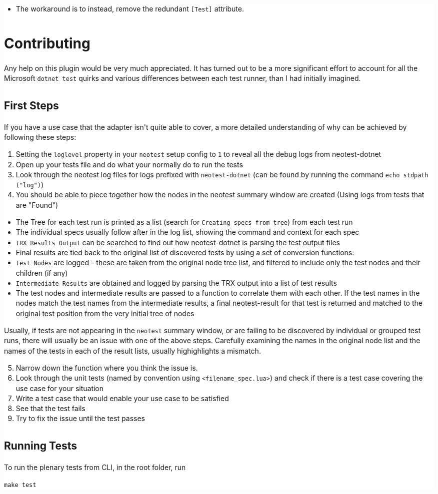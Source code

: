 - The workaround is to instead, remove the redundant `[Test]` attribute.

# Contributing

Any help on this plugin would be very much appreciated. It has turned out to be a more significant effort to account for all the Microsoft `dotnet test` quirks
and various differences between each test runner, than I had initially imagined.

## First Steps

If you have a use case that the adapter isn't quite able to cover, a more detailed understanding of why can be achieved by following these steps:

1. Setting the `loglevel` property in your `neotest` setup config to `1` to reveal all the debug logs from neotest-dotnet
2. Open up your tests file and do what your normally do to run the tests
3. Look through the neotest log files for logs prefixed with `neotest-dotnet` (can be found by running the command `echo stdpath("log")`)
4. You should be able to piece together how the nodes in the neotest summary window are created (Using logs from tests that are "Found")

- The Tree for each test run is printed as a list (search for `Creating specs from tree`) from each test run
- The individual specs usually follow after in the log list, showing the command and context for each spec
- `TRX Results Output` can be searched to find out how neotest-dotnet is parsing the test output files
- Final results are tied back to the original list of discovered tests by using a set of conversion functions:
- `Test Nodes` are logged - these are taken from the original node tree list, and filtered to include only the test nodes and their children (if any)
- `Intermediate Results` are obtained and logged by parsing the TRX output into a list of test results
- The test nodes and intermediate results are passed to a function to correlate them with each other. If the test names in the nodes match the test names from the intermediate results, a final neotest-result for that test is returned and matched to the original test position from the very initial tree of nodes

Usually, if tests are not appearing in the `neotest` summary window, or are failing to be discovered by individual or grouped test runs, there will usually be an issue with one of the above steps. Carefully examining the names in the original node list and the names of the tests in each of the result lists, usually highighlights a mismatch.

5. Narrow down the function where you think the issue is.
6. Look through the unit tests (named by convention using `<filename_spec.lua>`) and check if there is a test case covering the use case for your situation
7. Write a test case that would enable your use case to be satisfied
8. See that the test fails
9. Try to fix the issue until the test passes

## Running Tests

To run the plenary tests from CLI, in the root folder, run

```
make test
```

